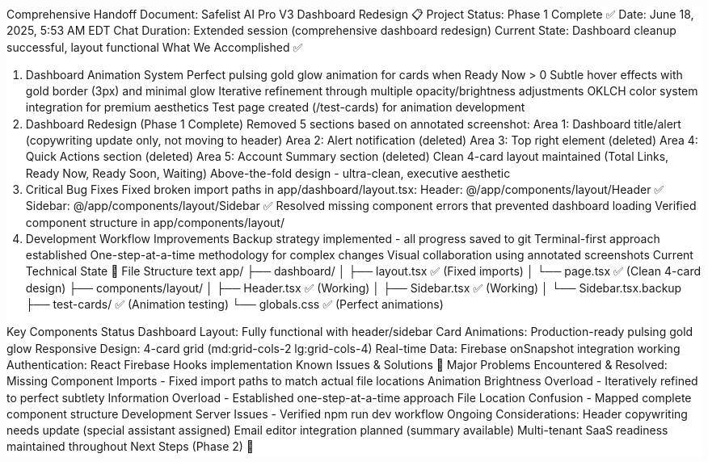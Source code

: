 Comprehensive Handoff Document: Safelist AI Pro V3 Dashboard Redesign 📋
Project Status: Phase 1 Complete ✅
Date: June 18, 2025, 5:53 AM EDT
Chat Duration: Extended session (comprehensive dashboard redesign)
Current State: Dashboard cleanup successful, layout functional
What We Accomplished ✅
1. Dashboard Animation System
Perfect pulsing gold glow animation for cards when Ready Now > 0
Subtle hover effects with gold border (3px) and minimal glow
Iterative refinement through multiple opacity/brightness adjustments
OKLCH color system integration for premium aesthetics
Test page created (/test-cards) for animation development
2. Dashboard Redesign (Phase 1 Complete)
Removed 5 sections based on annotated screenshot:
Area 1: Dashboard title/alert (copywriting update only, not moving to header)
Area 2: Alert notification (deleted)
Area 3: Top right element (deleted)
Area 4: Quick Actions section (deleted)
Area 5: Account Summary section (deleted)
Clean 4-card layout maintained (Total Links, Ready Now, Ready Soon, Waiting)
Above-the-fold design - ultra-clean, executive aesthetic
3. Critical Bug Fixes
Fixed broken import paths in app/dashboard/layout.tsx:
Header: @/app/components/layout/Header ✅
Sidebar: @/app/components/layout/Sidebar ✅
Resolved missing component errors that prevented dashboard loading
Verified component structure in app/components/layout/
4. Development Workflow Improvements
Backup strategy implemented - all progress saved to git
Terminal-first approach established
One-step-at-a-time methodology for complex changes
Visual collaboration using annotated screenshots
Current Technical State 🔧
File Structure
text
app/
├── dashboard/
│ ├── layout.tsx ✅ (Fixed imports)
│ └── page.tsx ✅ (Clean 4-card design)
├── components/layout/
│ ├── Header.tsx ✅ (Working)
│ ├── Sidebar.tsx ✅ (Working)
│ └── Sidebar.tsx.backup
├── test-cards/ ✅ (Animation testing)
└── globals.css ✅ (Perfect animations)

Key Components Status
Dashboard Layout: Fully functional with header/sidebar
Card Animations: Production-ready pulsing gold glow
Responsive Design: 4-card grid (md:grid-cols-2 lg:grid-cols-4)
Real-time Data: Firebase onSnapshot integration working
Authentication: React Firebase Hooks implementation
Known Issues & Solutions 🚨
Major Problems Encountered & Resolved:
Missing Component Imports - Fixed import paths to match actual file locations
Animation Brightness Overload - Iteratively refined to perfect subtlety
Information Overload - Established one-step-at-a-time approach
File Location Confusion - Mapped complete component structure
Development Server Issues - Verified npm run dev workflow
Ongoing Considerations:
Header copywriting needs update (special assistant assigned)
Email editor integration planned (summary available)
Multi-tenant SaaS readiness maintained throughout
Next Steps (Phase 2) 🎯
